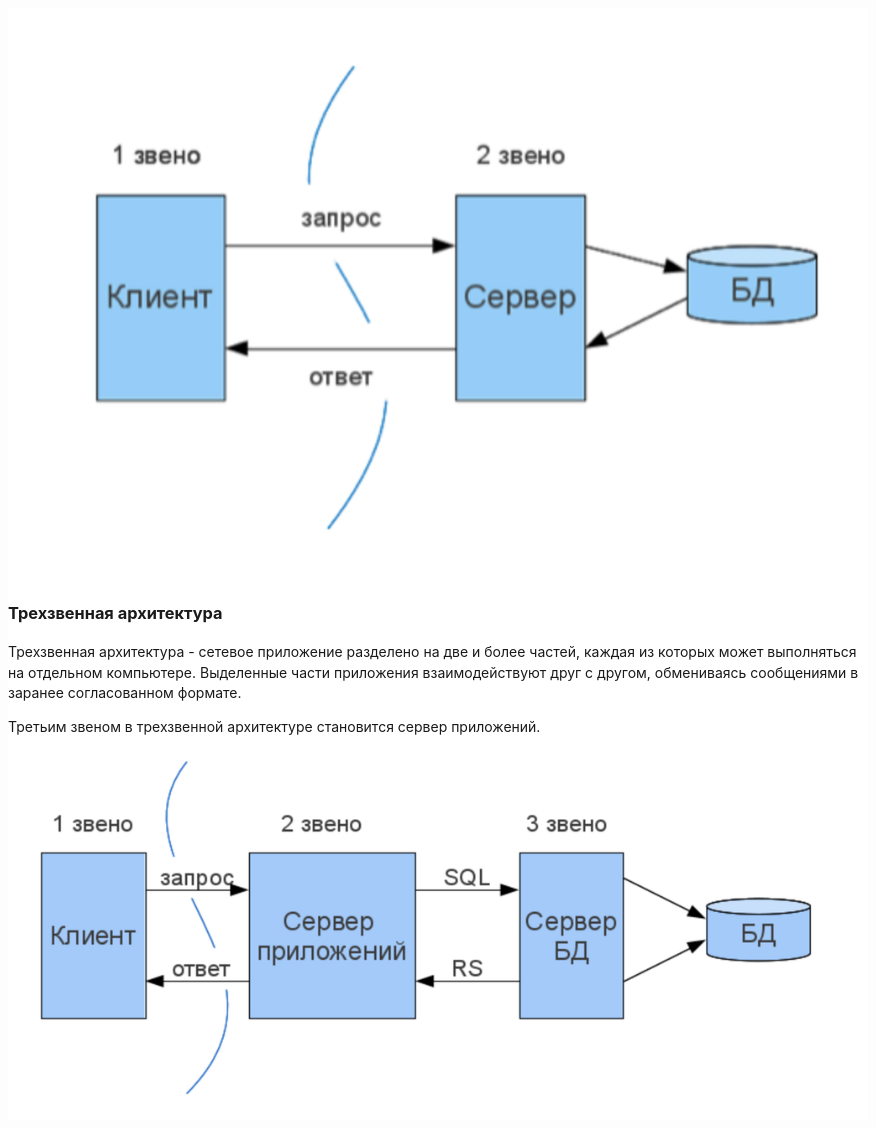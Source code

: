 ![Alt text](image.png)

### Трехзвенная архитектура

Трехзвенная архитектура - сетевое приложение разделено на две и более частей, каждая из которых может выполняться на отдельном компьютере. Выделенные части приложения взаимодействуют друг с другом, обмениваясь сообщениями в заранее согласованном формате.

Третьим звеном в трехзвенной архитектуре становится сервер приложений.

![Alt text](image-1.png)
